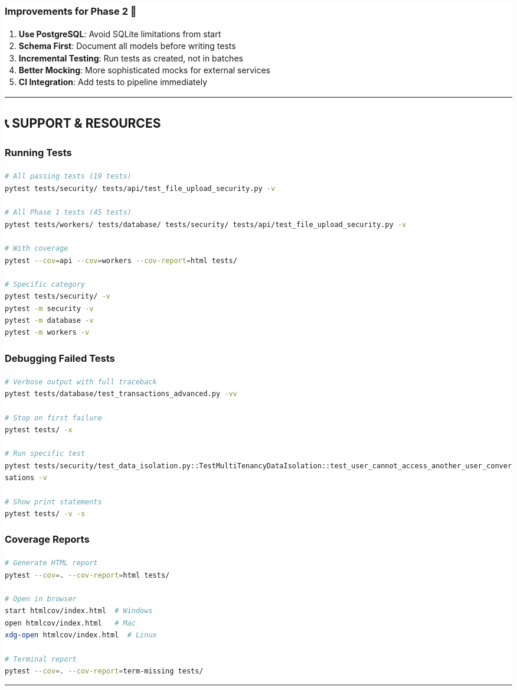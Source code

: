 ### **Improvements for Phase 2** 🔄

1. **Use PostgreSQL**: Avoid SQLite limitations from start
2. **Schema First**: Document all models before writing tests
3. **Incremental Testing**: Run tests as created, not in batches
4. **Better Mocking**: More sophisticated mocks for external services
5. **CI Integration**: Add tests to pipeline immediately

---

## 📞 SUPPORT & RESOURCES

### **Running Tests**

```bash
# All passing tests (19 tests)
pytest tests/security/ tests/api/test_file_upload_security.py -v

# All Phase 1 tests (45 tests)
pytest tests/workers/ tests/database/ tests/security/ tests/api/test_file_upload_security.py -v

# With coverage
pytest --cov=api --cov=workers --cov-report=html tests/

# Specific category
pytest tests/security/ -v
pytest -m security -v
pytest -m database -v
pytest -m workers -v
```

### **Debugging Failed Tests**

```bash
# Verbose output with full traceback
pytest tests/database/test_transactions_advanced.py -vv

# Stop on first failure
pytest tests/ -x

# Run specific test
pytest tests/security/test_data_isolation.py::TestMultiTenancyDataIsolation::test_user_cannot_access_another_user_conversations -v

# Show print statements
pytest tests/ -v -s
```

### **Coverage Reports**

```bash
# Generate HTML report
pytest --cov=. --cov-report=html tests/

# Open in browser
start htmlcov/index.html  # Windows
open htmlcov/index.html   # Mac
xdg-open htmlcov/index.html  # Linux

# Terminal report
pytest --cov=. --cov-report=term-missing tests/
```

---